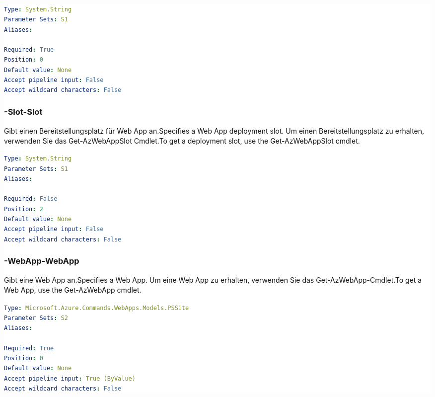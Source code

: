 ```yaml
Type: System.String
Parameter Sets: S1
Aliases:

Required: True
Position: 0
Default value: None
Accept pipeline input: False
Accept wildcard characters: False
```

### <span data-ttu-id="c8d7d-127">-Slot</span><span class="sxs-lookup"><span data-stu-id="c8d7d-127">-Slot</span></span>
<span data-ttu-id="c8d7d-128">Gibt einen Bereitstellungsplatz für Web App an.</span><span class="sxs-lookup"><span data-stu-id="c8d7d-128">Specifies a Web App deployment slot.</span></span>
<span data-ttu-id="c8d7d-129">Um einen Bereitstellungsplatz zu erhalten, verwenden Sie das Get-AzWebAppSlot Cmdlet.</span><span class="sxs-lookup"><span data-stu-id="c8d7d-129">To get a deployment slot, use the Get-AzWebAppSlot cmdlet.</span></span>

```yaml
Type: System.String
Parameter Sets: S1
Aliases:

Required: False
Position: 2
Default value: None
Accept pipeline input: False
Accept wildcard characters: False
```

### <span data-ttu-id="c8d7d-130">-WebApp</span><span class="sxs-lookup"><span data-stu-id="c8d7d-130">-WebApp</span></span>
<span data-ttu-id="c8d7d-131">Gibt eine Web App an.</span><span class="sxs-lookup"><span data-stu-id="c8d7d-131">Specifies a Web App.</span></span>
<span data-ttu-id="c8d7d-132">Um eine Web App zu erhalten, verwenden Sie das Get-AzWebApp-Cmdlet.</span><span class="sxs-lookup"><span data-stu-id="c8d7d-132">To get a Web App, use the Get-AzWebApp cmdlet.</span></span>

```yaml
Type: Microsoft.Azure.Commands.WebApps.Models.PSSite
Parameter Sets: S2
Aliases:

Required: True
Position: 0
Default value: None
Accept pipeline input: True (ByValue)
Accept wildcard characters: False
```
